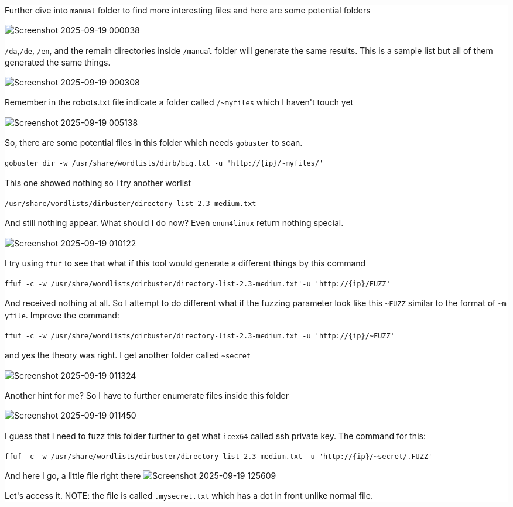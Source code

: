 Further dive into `manual` folder to find more interesting files and here are some potential folders

<img width="787" height="246" alt="Screenshot 2025-09-19 000038" src="https://github.com/user-attachments/assets/1f68605c-139d-4c3a-b7d0-069a12b56071" />

`/da`,`/de`, `/en`, and the remain directories inside `/manual` folder will generate the same results. This is a sample list but all of them generated the same things.

<img width="795" height="197" alt="Screenshot 2025-09-19 000308" src="https://github.com/user-attachments/assets/48163bcf-017b-4f48-beab-6f18455810af" />

Remember in the robots.txt file indicate a folder called `/~myfiles` which I haven't touch yet

<img width="1222" height="300" alt="Screenshot 2025-09-19 005138" src="https://github.com/user-attachments/assets/be2cef8b-c947-465a-86d2-51db9cc8de4d" />

So, there are some potential files in this folder which needs `gobuster` to scan.

```
gobuster dir -w /usr/share/wordlists/dirb/big.txt -u 'http://{ip}/~myfiles/'
```
This one showed nothing so I try another worlist
```
/usr/share/wordlists/dirbuster/directory-list-2.3-medium.txt
```
And still nothing appear. What should I do now? Even `enum4linux` return nothing special.

<img width="992" height="487" alt="Screenshot 2025-09-19 010122" src="https://github.com/user-attachments/assets/bff1414d-d099-47c4-8376-37d831f60800" />

I try using `ffuf` to see that what if this tool would generate a different things by this command
```
ffuf -c -w /usr/shre/wordlists/dirbuster/directory-list-2.3-medium.txt'-u 'http://{ip}/FUZZ'
```

And received nothing at all. So I attempt to do different what if the fuzzing parameter look like this `~FUZZ` similar to the format of `~myfile`. Improve the command:

```
ffuf -c -w /usr/shre/wordlists/dirbuster/directory-list-2.3-medium.txt -u 'http://{ip}/~FUZZ'
```
and yes the theory was right. I get another folder called `~secret`

<img width="867" height="418" alt="Screenshot 2025-09-19 011324" src="https://github.com/user-attachments/assets/89596b37-2bcb-4b4b-bfdb-e73d00b2cd97" />

Another hint for me? So I have to further enumerate files inside this folder


<img width="1260" height="292" alt="Screenshot 2025-09-19 011450" src="https://github.com/user-attachments/assets/72ada29e-5dd5-445e-bd61-c61542cecfa2" />

I guess that I need to fuzz this folder further to get what `icex64` called ssh private key. The command for this:
```
ffuf -c -w /usr/share/wordlists/dirbuster/directory-list-2.3-medium.txt -u 'http://{ip}/~secret/.FUZZ' 
```
And here I go, a little file right there
<img width="815" height="18" alt="Screenshot 2025-09-19 125609" src="https://github.com/user-attachments/assets/9d859cb1-dfcb-4be4-8428-be9068986e1c" />

Let's access it. NOTE: the file is called `.mysecret.txt` which has a dot in front unlike normal file.
